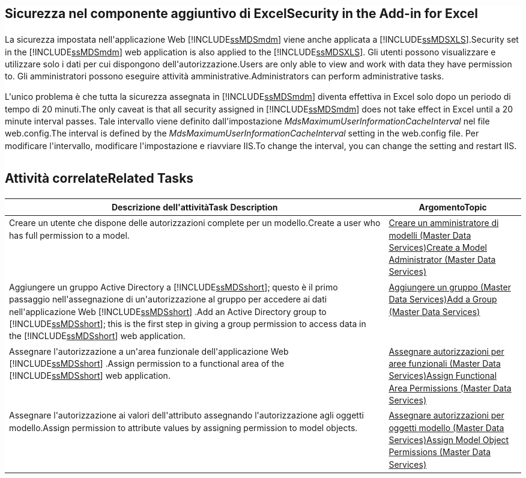 ## <a name="security-in-the-add-in-for-excel"></a><span data-ttu-id="023f6-131">Sicurezza nel componente aggiuntivo di Excel</span><span class="sxs-lookup"><span data-stu-id="023f6-131">Security in the Add-in for Excel</span></span>
 <span data-ttu-id="023f6-132">La sicurezza impostata nell'applicazione Web [!INCLUDE[ssMDSmdm](../includes/ssmdsmdm-md.md)] viene anche applicata a [!INCLUDE[ssMDSXLS](../includes/ssmdsxls-md.md)].</span><span class="sxs-lookup"><span data-stu-id="023f6-132">Security set in the [!INCLUDE[ssMDSmdm](../includes/ssmdsmdm-md.md)] web application is also applied to the [!INCLUDE[ssMDSXLS](../includes/ssmdsxls-md.md)].</span></span> <span data-ttu-id="023f6-133">Gli utenti possono visualizzare e utilizzare solo i dati per cui dispongono dell'autorizzazione.</span><span class="sxs-lookup"><span data-stu-id="023f6-133">Users are only able to view and work with data they have permission to.</span></span> <span data-ttu-id="023f6-134">Gli amministratori possono eseguire attività amministrative.</span><span class="sxs-lookup"><span data-stu-id="023f6-134">Administrators can perform administrative tasks.</span></span>

 <span data-ttu-id="023f6-135">L'unico problema è che tutta la sicurezza assegnata in [!INCLUDE[ssMDSmdm](../includes/ssmdsmdm-md.md)] diventa effettiva in Excel solo dopo un periodo di tempo di 20 minuti.</span><span class="sxs-lookup"><span data-stu-id="023f6-135">The only caveat is that all security assigned in [!INCLUDE[ssMDSmdm](../includes/ssmdsmdm-md.md)] does not take effect in Excel until a 20 minute interval passes.</span></span> <span data-ttu-id="023f6-136">Tale intervallo viene definito dall'impostazione *MdsMaximumUserInformationCacheInterval* nel file web.config.</span><span class="sxs-lookup"><span data-stu-id="023f6-136">The interval is defined by the *MdsMaximumUserInformationCacheInterval* setting in the web.config file.</span></span> <span data-ttu-id="023f6-137">Per modificare l'intervallo, modificare l'impostazione e riavviare IIS.</span><span class="sxs-lookup"><span data-stu-id="023f6-137">To change the interval, you can change the setting and restart IIS.</span></span>

## <a name="related-tasks"></a><span data-ttu-id="023f6-138">Attività correlate</span><span class="sxs-lookup"><span data-stu-id="023f6-138">Related Tasks</span></span>

|<span data-ttu-id="023f6-139">Descrizione dell'attività</span><span class="sxs-lookup"><span data-stu-id="023f6-139">Task Description</span></span>|<span data-ttu-id="023f6-140">Argomento</span><span class="sxs-lookup"><span data-stu-id="023f6-140">Topic</span></span>|
|----------------------|-----------|
|<span data-ttu-id="023f6-141">Creare un utente che dispone delle autorizzazioni complete per un modello.</span><span class="sxs-lookup"><span data-stu-id="023f6-141">Create a user who has full permission to a model.</span></span>|[<span data-ttu-id="023f6-142">Creare un amministratore di modelli &#40;Master Data Services&#41;</span><span class="sxs-lookup"><span data-stu-id="023f6-142">Create a Model Administrator &#40;Master Data Services&#41;</span></span>](../../2014/master-data-services/create-a-model-administrator-master-data-services.md)|
|<span data-ttu-id="023f6-143">Aggiungere un gruppo Active Directory a [!INCLUDE[ssMDSshort](../includes/ssmdsshort-md.md)]; questo è il primo passaggio nell'assegnazione di un'autorizzazione al gruppo per accedere ai dati nell'applicazione Web [!INCLUDE[ssMDSshort](../includes/ssmdsshort-md.md)] .</span><span class="sxs-lookup"><span data-stu-id="023f6-143">Add an Active Directory group to [!INCLUDE[ssMDSshort](../includes/ssmdsshort-md.md)]; this is the first step in giving a group permission to access data in the [!INCLUDE[ssMDSshort](../includes/ssmdsshort-md.md)] web application.</span></span>|[<span data-ttu-id="023f6-144">Aggiungere un gruppo &#40;Master Data Services&#41;</span><span class="sxs-lookup"><span data-stu-id="023f6-144">Add a Group &#40;Master Data Services&#41;</span></span>](../../2014/master-data-services/add-a-group-master-data-services.md)|
|<span data-ttu-id="023f6-145">Assegnare l'autorizzazione a un'area funzionale dell'applicazione Web [!INCLUDE[ssMDSshort](../includes/ssmdsshort-md.md)] .</span><span class="sxs-lookup"><span data-stu-id="023f6-145">Assign permission to a functional area of the [!INCLUDE[ssMDSshort](../includes/ssmdsshort-md.md)] web application.</span></span>|[<span data-ttu-id="023f6-146">Assegnare autorizzazioni per aree funzionali &#40;Master Data Services&#41;</span><span class="sxs-lookup"><span data-stu-id="023f6-146">Assign Functional Area Permissions &#40;Master Data Services&#41;</span></span>](../../2014/master-data-services/assign-functional-area-permissions-master-data-services.md)|
|<span data-ttu-id="023f6-147">Assegnare l'autorizzazione ai valori dell'attributo assegnando l'autorizzazione agli oggetti modello.</span><span class="sxs-lookup"><span data-stu-id="023f6-147">Assign permission to attribute values by assigning permission to model objects.</span></span>|[<span data-ttu-id="023f6-148">Assegnare autorizzazioni per oggetti modello &#40;Master Data Services&#41;</span><span class="sxs-lookup"><span data-stu-id="023f6-148">Assign Model Object Permissions &#40;Master Data Services&#41;</span></span>](../../2014/master-data-services/assign-model-object-permissions-master-data-services.md)|